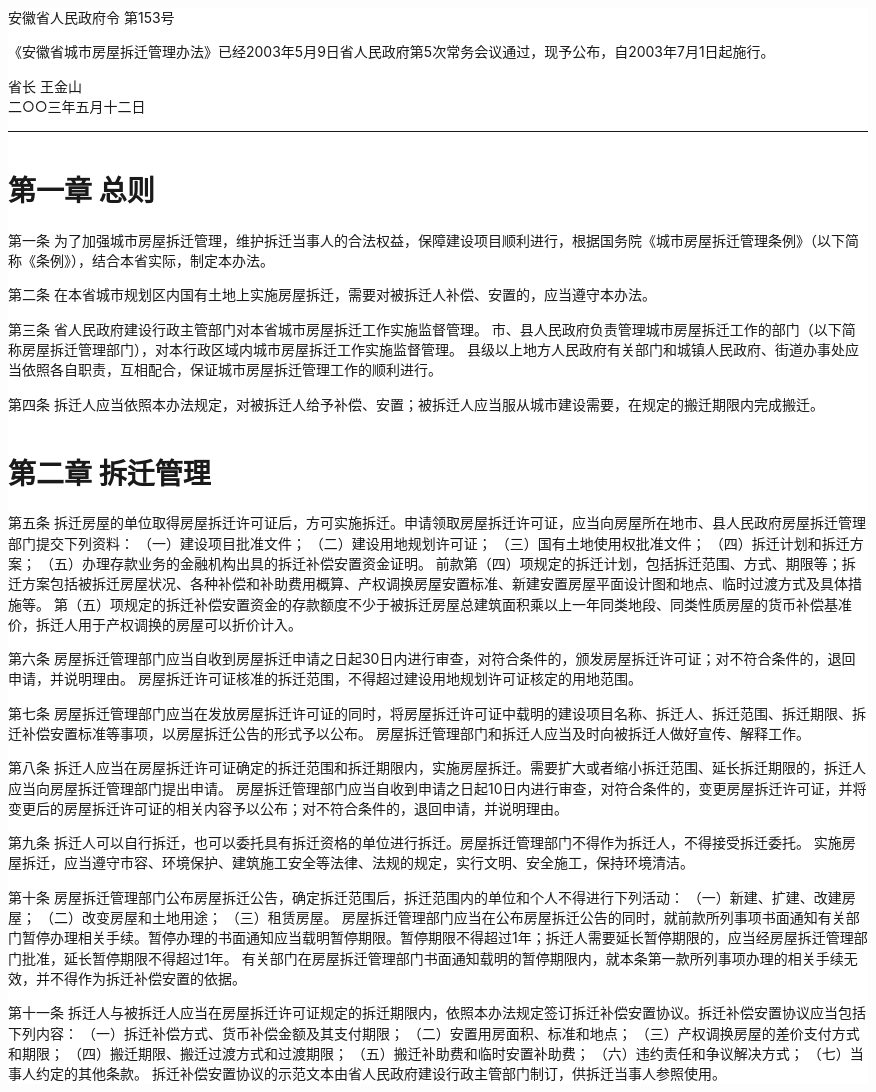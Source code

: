 安徽省人民政府令 第153号

《安徽省城市房屋拆迁管理办法》已经2003年5月9日省人民政府第5次常务会议通过，现予公布，自2003年7月1日起施行。

省长 王金山  
二○○三年五月十二日
___
# 第一章 总则
第一条  为了加强城市房屋拆迁管理，维护拆迁当事人的合法权益，保障建设项目顺利进行，根据国务院《城市房屋拆迁管理条例》（以下简称《条例》），结合本省实际，制定本办法。

第二条 在本省城市规划区内国有土地上实施房屋拆迁，需要对被拆迁人补偿、安置的，应当遵守本办法。 

第三条 省人民政府建设行政主管部门对本省城市房屋拆迁工作实施监督管理。 
市、县人民政府负责管理城市房屋拆迁工作的部门（以下简称房屋拆迁管理部门），对本行政区域内城市房屋拆迁工作实施监督管理。 
县级以上地方人民政府有关部门和城镇人民政府、街道办事处应当依照各自职责，互相配合，保证城市房屋拆迁管理工作的顺利进行。
 
第四条 拆迁人应当依照本办法规定，对被拆迁人给予补偿、安置；被拆迁人应当服从城市建设需要，在规定的搬迁期限内完成搬迁。
# 第二章 拆迁管理 
第五条 拆迁房屋的单位取得房屋拆迁许可证后，方可实施拆迁。申请领取房屋拆迁许可证，应当向房屋所在地市、县人民政府房屋拆迁管理部门提交下列资料： 
（一）建设项目批准文件； 
（二）建设用地规划许可证； 
（三）国有土地使用权批准文件； 
（四）拆迁计划和拆迁方案； 
（五）办理存款业务的金融机构出具的拆迁补偿安置资金证明。 
前款第（四）项规定的拆迁计划，包括拆迁范围、方式、期限等；拆迁方案包括被拆迁房屋状况、各种补偿和补助费用概算、产权调换房屋安置标准、新建安置房屋平面设计图和地点、临时过渡方式及具体措施等。
第（五）项规定的拆迁补偿安置资金的存款额度不少于被拆迁房屋总建筑面积乘以上一年同类地段、同类性质房屋的货币补偿基准价，拆迁人用于产权调换的房屋可以折价计入。 

第六条 房屋拆迁管理部门应当自收到房屋拆迁申请之日起30日内进行审查，对符合条件的，颁发房屋拆迁许可证；对不符合条件的，退回申请，并说明理由。 
房屋拆迁许可证核准的拆迁范围，不得超过建设用地规划许可证核定的用地范围。 

 第七条 房屋拆迁管理部门应当在发放房屋拆迁许可证的同时，将房屋拆迁许可证中载明的建设项目名称、拆迁人、拆迁范围、拆迁期限、拆迁补偿安置标准等事项，以房屋拆迁公告的形式予以公布。
房屋拆迁管理部门和拆迁人应当及时向被拆迁人做好宣传、解释工作。

第八条 拆迁人应当在房屋拆迁许可证确定的拆迁范围和拆迁期限内，实施房屋拆迁。需要扩大或者缩小拆迁范围、延长拆迁期限的，拆迁人应当向房屋拆迁管理部门提出申请。
房屋拆迁管理部门应当自收到申请之日起10日内进行审查，对符合条件的，变更房屋拆迁许可证，并将变更后的房屋拆迁许可证的相关内容予以公布；对不符合条件的，退回申请，并说明理由。 

第九条 拆迁人可以自行拆迁，也可以委托具有拆迁资格的单位进行拆迁。房屋拆迁管理部门不得作为拆迁人，不得接受拆迁委托。 
实施房屋拆迁，应当遵守市容、环境保护、建筑施工安全等法律、法规的规定，实行文明、安全施工，保持环境清洁。

第十条 房屋拆迁管理部门公布房屋拆迁公告，确定拆迁范围后，拆迁范围内的单位和个人不得进行下列活动： 
（一）新建、扩建、改建房屋； 
（二）改变房屋和土地用途； 
（三）租赁房屋。 
房屋拆迁管理部门应当在公布房屋拆迁公告的同时，就前款所列事项书面通知有关部门暂停办理相关手续。暂停办理的书面通知应当载明暂停期限。暂停期限不得超过1年；拆迁人需要延长暂停期限的，应当经房屋拆迁管理部门批准，延长暂停期限不得超过1年。 
有关部门在房屋拆迁管理部门书面通知载明的暂停期限内，就本条第一款所列事项办理的相关手续无效，并不得作为拆迁补偿安置的依据。
 
第十一条 拆迁人与被拆迁人应当在房屋拆迁许可证规定的拆迁期限内，依照本办法规定签订拆迁补偿安置协议。拆迁补偿安置协议应当包括下列内容： 
（一）拆迁补偿方式、货币补偿金额及其支付期限； 
（二）安置用房面积、标准和地点； 
（三）产权调换房屋的差价支付方式和期限； 
（四）搬迁期限、搬迁过渡方式和过渡期限； 
（五）搬迁补助费和临时安置补助费； 
（六）违约责任和争议解决方式； 
（七）当事人约定的其他条款。 
拆迁补偿安置协议的示范文本由省人民政府建设行政主管部门制订，供拆迁当事人参照使用。 
